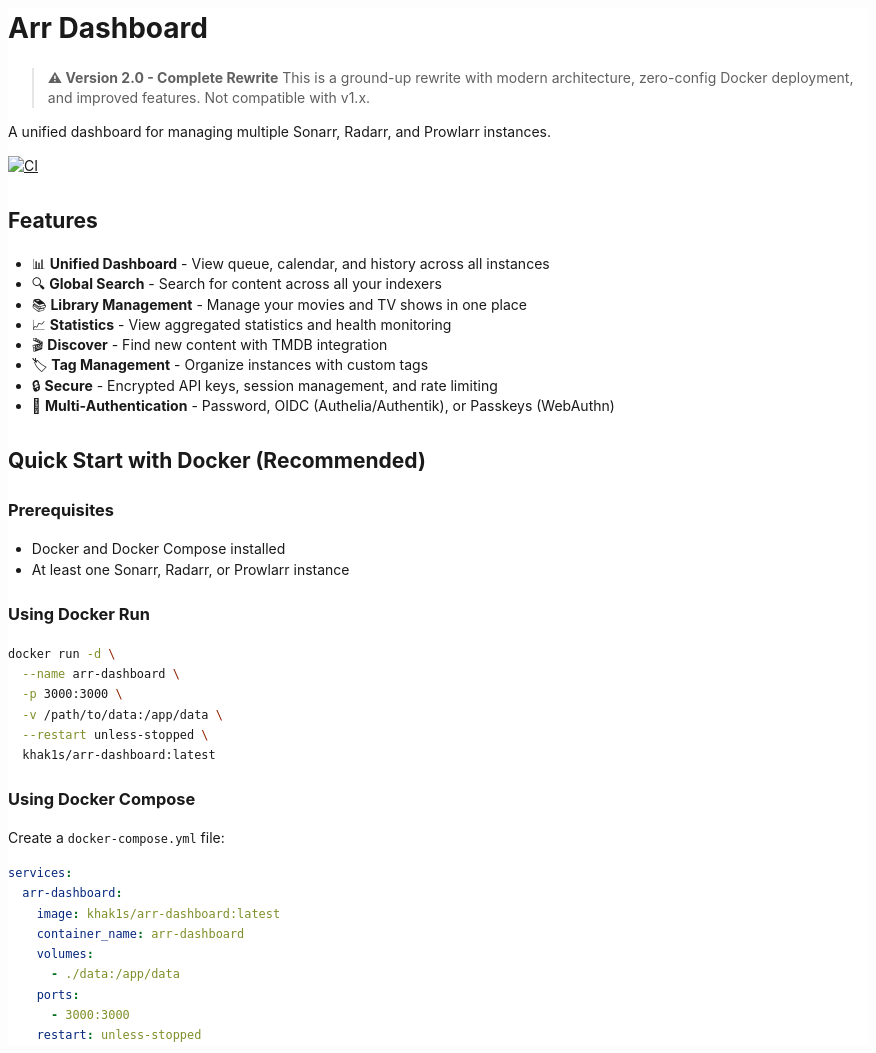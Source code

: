 # Arr Dashboard

> **⚠️ Version 2.0 - Complete Rewrite**
> This is a ground-up rewrite with modern architecture, zero-config Docker deployment, and improved features. Not compatible with v1.x.

A unified dashboard for managing multiple Sonarr, Radarr, and Prowlarr instances.

[![CI](https://github.com/Kha-kis/arr-dashboard/actions/workflows/ci.yml/badge.svg)](https://github.com/Kha-kis/arr-dashboard/actions/workflows/ci.yml)

## Features

- 📊 **Unified Dashboard** - View queue, calendar, and history across all instances
- 🔍 **Global Search** - Search for content across all your indexers
- 📚 **Library Management** - Manage your movies and TV shows in one place
- 📈 **Statistics** - View aggregated statistics and health monitoring
- 🎬 **Discover** - Find new content with TMDB integration
- 🏷️ **Tag Management** - Organize instances with custom tags
- 🔒 **Secure** - Encrypted API keys, session management, and rate limiting
- 🔐 **Multi-Authentication** - Password, OIDC (Authelia/Authentik), or Passkeys (WebAuthn)

## Quick Start with Docker (Recommended)

### Prerequisites

- Docker and Docker Compose installed
- At least one Sonarr, Radarr, or Prowlarr instance

### Using Docker Run

```bash
docker run -d \
  --name arr-dashboard \
  -p 3000:3000 \
  -v /path/to/data:/app/data \
  --restart unless-stopped \
  khak1s/arr-dashboard:latest
```

### Using Docker Compose

Create a `docker-compose.yml` file:

```yaml
services:
  arr-dashboard:
    image: khak1s/arr-dashboard:latest
    container_name: arr-dashboard
    volumes:
      - ./data:/app/data
    ports:
      - 3000:3000
    restart: unless-stopped
```
